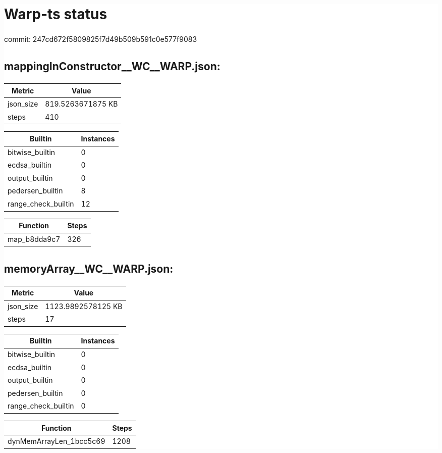 # Warp-ts status

commit: 247cd672f5809825f7d49b509b591c0e577f9083

## mappingInConstructor__WC__WARP.json:

| Metric | Value |
| ----------- | ----------- |
| json_size | 819.5263671875 KB |
| steps | 410 |

| Builtin | Instances |
| ----------- | ----------- |
| bitwise_builtin | 0 |
| ecdsa_builtin | 0 |
| output_builtin | 0 |
| pedersen_builtin | 8 |
| range_check_builtin | 12 |

| Function | Steps |
| ----------- | ----------- |
| map_b8dda9c7 | 326 |

## memoryArray__WC__WARP.json:

| Metric | Value |
| ----------- | ----------- |
| json_size | 1123.9892578125 KB |
| steps | 17 |

| Builtin | Instances |
| ----------- | ----------- |
| bitwise_builtin | 0 |
| ecdsa_builtin | 0 |
| output_builtin | 0 |
| pedersen_builtin | 0 |
| range_check_builtin | 0 |

| Function | Steps |
| ----------- | ----------- |
| dynMemArrayLen_1bcc5c69 | 1208 |
